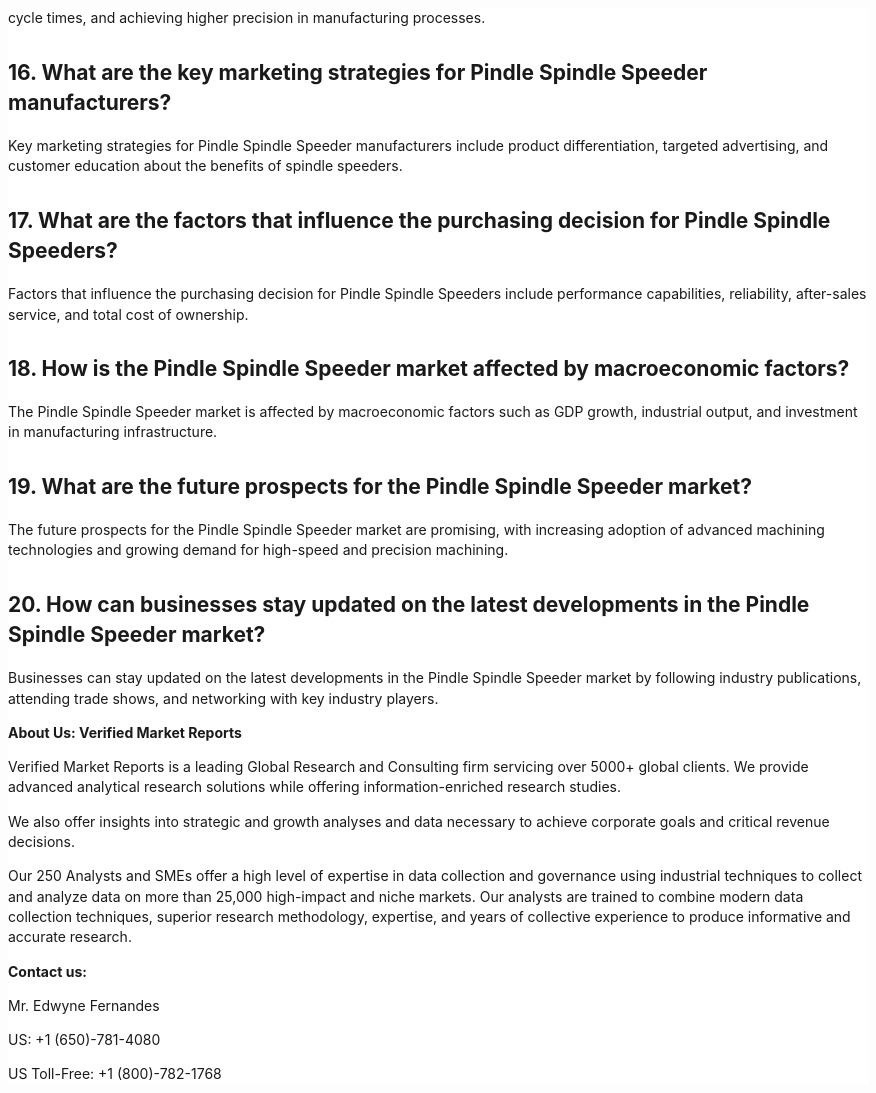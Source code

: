 cycle times, and achieving higher precision in manufacturing processes.</p><h2>16. What are the key marketing strategies for Pindle Spindle Speeder manufacturers?</h2><p>Key marketing strategies for Pindle Spindle Speeder manufacturers include product differentiation, targeted advertising, and customer education about the benefits of spindle speeders.</p><h2>17. What are the factors that influence the purchasing decision for Pindle Spindle Speeders?</h2><p>Factors that influence the purchasing decision for Pindle Spindle Speeders include performance capabilities, reliability, after-sales service, and total cost of ownership.</p><h2>18. How is the Pindle Spindle Speeder market affected by macroeconomic factors?</h2><p>The Pindle Spindle Speeder market is affected by macroeconomic factors such as GDP growth, industrial output, and investment in manufacturing infrastructure.</p><h2>19. What are the future prospects for the Pindle Spindle Speeder market?</h2><p>The future prospects for the Pindle Spindle Speeder market are promising, with increasing adoption of advanced machining technologies and growing demand for high-speed and precision machining.</p><h2>20. How can businesses stay updated on the latest developments in the Pindle Spindle Speeder market?</h2><p>Businesses can stay updated on the latest developments in the Pindle Spindle Speeder market by following industry publications, attending trade shows, and networking with key industry players.</p></body></html><p id="" class=""><strong>About Us: Verified Market Reports</strong></p><p id="" class="">Verified Market Reports is a leading Global Research and Consulting firm servicing over 5000+ global clients. We provide advanced analytical research solutions while offering information-enriched research studies.</p><p id="" class="">We also offer insights into strategic and growth analyses and data necessary to achieve corporate goals and critical revenue decisions.</p><p id="" class="">Our 250 Analysts and SMEs offer a high level of expertise in data collection and governance using industrial techniques to collect and analyze data on more than 25,000 high-impact and niche markets. Our analysts are trained to combine modern data collection techniques, superior research methodology, expertise, and years of collective experience to produce informative and accurate research.</p><p id="" class=""><strong>Contact us:</strong></p><p id="" class="">Mr. Edwyne Fernandes</p><p id="" class="">US: +1 (650)-781-4080</p><p id="" class="">US Toll-Free: +1 (800)-782-1768</p>

